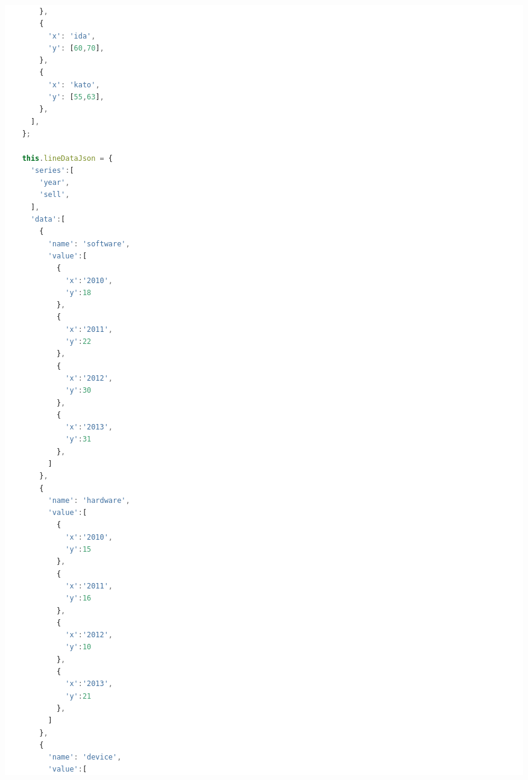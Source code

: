 ```typescript
        },
        {
          'x': 'ida',
          'y': [60,70],
        },
        {
          'x': 'kato',
          'y': [55,63],
        },
      ],
    };

    this.lineDataJson = {
      'series':[
        'year',
        'sell',
      ],
      'data':[
        {
          'name': 'software',
          'value':[
            {
              'x':'2010',
              'y':18
            },
            {
              'x':'2011',
              'y':22
            },
            {
              'x':'2012',
              'y':30
            },
            {
              'x':'2013',
              'y':31
            },
          ]
        },
        {
          'name': 'hardware',
          'value':[
            {
              'x':'2010',
              'y':15
            },
            {
              'x':'2011',
              'y':16
            },
            {
              'x':'2012',
              'y':10
            },
            {
              'x':'2013',
              'y':21
            },
          ]
        },
        {
          'name': 'device',
          'value':[
```
